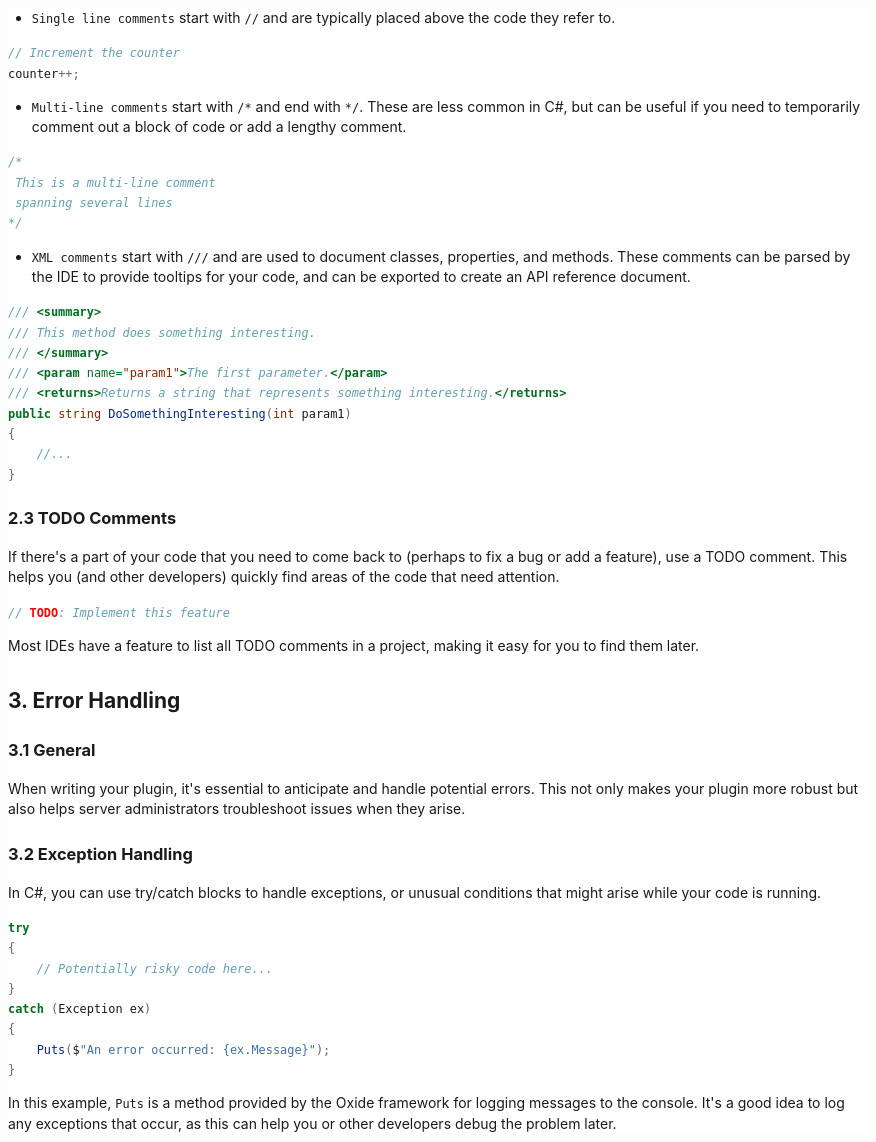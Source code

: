 - `Single line comments` start with `//` and are typically placed above the code they refer to.
```csharp
// Increment the counter
counter++;
```
- `Multi-line comments` start with `/*` and end with `*/`. These are less common in C#, but can be useful if you need to temporarily comment out a block of code or add a lengthy comment.
```csharp
/*
 This is a multi-line comment
 spanning several lines
*/
```
- `XML comments` start with `///` and are used to document classes, properties, and methods. These comments can be parsed by the IDE to provide tooltips for your code, and can be exported to create an API reference document.
```csharp
/// <summary>
/// This method does something interesting.
/// </summary>
/// <param name="param1">The first parameter.</param>
/// <returns>Returns a string that represents something interesting.</returns>
public string DoSomethingInteresting(int param1)
{
    //...
}
```
### 2.3 TODO Comments
If there's a part of your code that you need to come back to (perhaps to fix a bug or add a feature), use a TODO comment. This helps you (and other developers) quickly find areas of the code that need attention.
```csharp
// TODO: Implement this feature
```
Most IDEs have a feature to list all TODO comments in a project, making it easy for you to find them later.

## 3. Error Handling

### 3.1 General
When writing your plugin, it's essential to anticipate and handle potential errors. This not only makes your plugin more robust but also helps server administrators troubleshoot issues when they arise.

### 3.2 Exception Handling
In C#, you can use try/catch blocks to handle exceptions, or unusual conditions that might arise while your code is running.
```csharp
try
{
    // Potentially risky code here...
}
catch (Exception ex)
{
    Puts($"An error occurred: {ex.Message}");
}
```
In this example, `Puts` is a method provided by the Oxide framework for logging messages to the console. It's a good idea to log any exceptions that occur, as this can help you or other developers debug the problem later.

